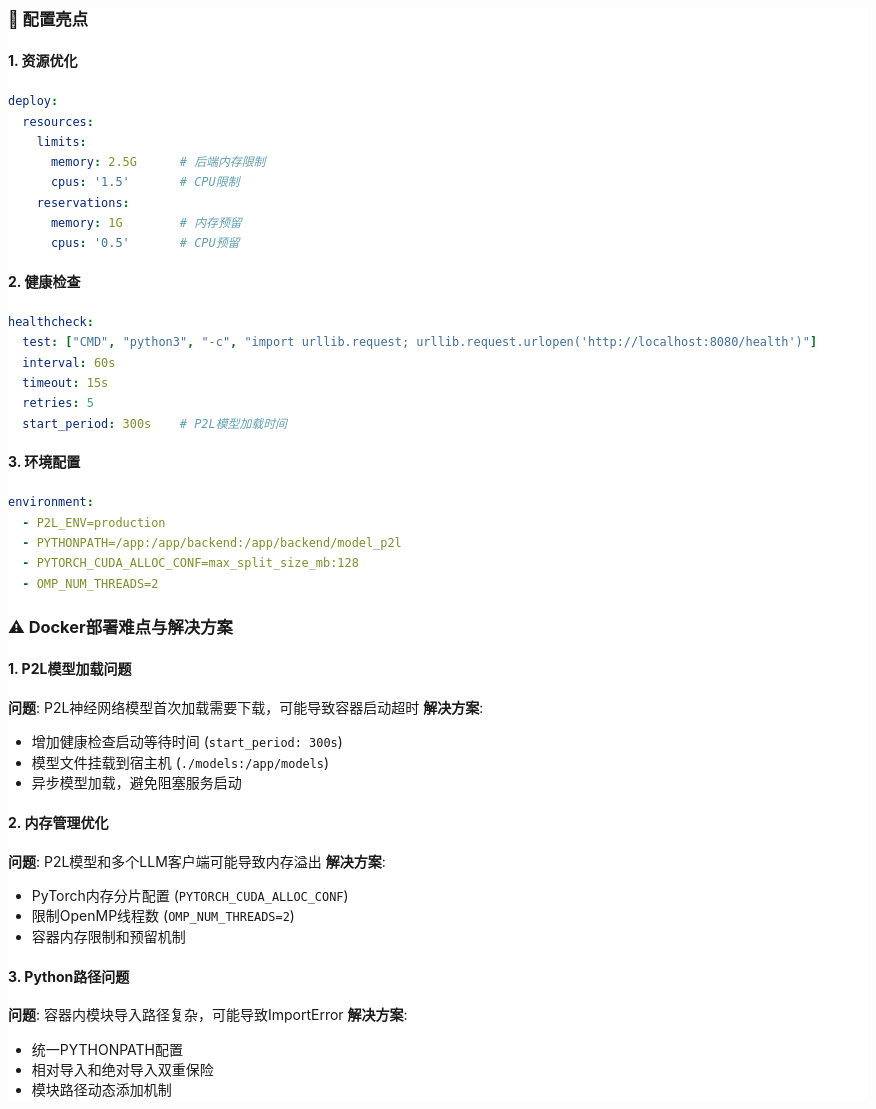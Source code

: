 ### 🔧 配置亮点

#### 1. **资源优化**
```yaml
deploy:
  resources:
    limits:
      memory: 2.5G      # 后端内存限制
      cpus: '1.5'       # CPU限制
    reservations:
      memory: 1G        # 内存预留
      cpus: '0.5'       # CPU预留
```

#### 2. **健康检查**
```yaml
healthcheck:
  test: ["CMD", "python3", "-c", "import urllib.request; urllib.request.urlopen('http://localhost:8080/health')"]
  interval: 60s
  timeout: 15s
  retries: 5
  start_period: 300s    # P2L模型加载时间
```

#### 3. **环境配置**
```yaml
environment:
  - P2L_ENV=production
  - PYTHONPATH=/app:/app/backend:/app/backend/model_p2l
  - PYTORCH_CUDA_ALLOC_CONF=max_split_size_mb:128
  - OMP_NUM_THREADS=2
```

### ⚠️ Docker部署难点与解决方案

#### 1. **P2L模型加载问题**
**问题**: P2L神经网络模型首次加载需要下载，可能导致容器启动超时
**解决方案**: 
- 增加健康检查启动等待时间 (`start_period: 300s`)
- 模型文件挂载到宿主机 (`./models:/app/models`)
- 异步模型加载，避免阻塞服务启动

#### 2. **内存管理优化**
**问题**: P2L模型和多个LLM客户端可能导致内存溢出
**解决方案**:
- PyTorch内存分片配置 (`PYTORCH_CUDA_ALLOC_CONF`)
- 限制OpenMP线程数 (`OMP_NUM_THREADS=2`)
- 容器内存限制和预留机制

#### 3. **Python路径问题**
**问题**: 容器内模块导入路径复杂，可能导致ImportError
**解决方案**:
- 统一PYTHONPATH配置
- 相对导入和绝对导入双重保险
- 模块路径动态添加机制
